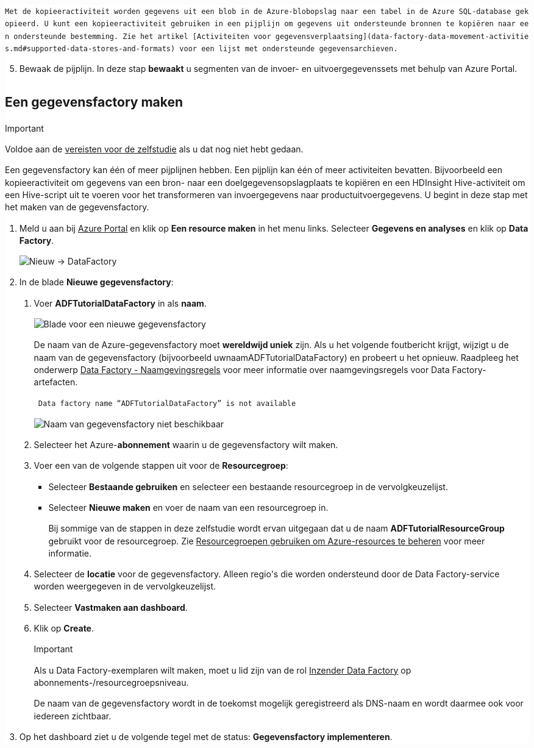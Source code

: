     Met de kopieeractiviteit worden gegevens uit een blob in de Azure-blobopslag naar een tabel in de Azure SQL-database gekopieerd. U kunt een kopieeractiviteit gebruiken in een pijplijn om gegevens uit ondersteunde bronnen te kopiëren naar een ondersteunde bestemming. Zie het artikel [Activiteiten voor gegevensverplaatsing](data-factory-data-movement-activities.md#supported-data-stores-and-formats) voor een lijst met ondersteunde gegevensarchieven. 
5. Bewaak de pijplijn. In deze stap **bewaakt** u segmenten van de invoer- en uitvoergegevenssets met behulp van Azure Portal. 

## <a name="create-data-factory"></a>Een gegevensfactory maken
> [!IMPORTANT]
> Voldoe aan de [vereisten voor de zelfstudie](data-factory-copy-data-from-azure-blob-storage-to-sql-database.md) als u dat nog niet hebt gedaan.   

Een gegevensfactory kan één of meer pijplijnen hebben. Een pijplijn kan één of meer activiteiten bevatten. Bijvoorbeeld een kopieeractiviteit om gegevens van een bron- naar een doelgegevensopslagplaats te kopiëren en een HDInsight Hive-activiteit om een Hive-script uit te voeren voor het transformeren van invoergegevens naar productuitvoergegevens. U begint in deze stap met het maken van de gegevensfactory.

1. Meld u aan bij [Azure Portal](https://portal.azure.com/) en klik op **Een resource maken** in het menu links. Selecteer **Gegevens en analyses** en klik op **Data Factory**. 
   
   ![Nieuw -> DataFactory](./media/data-factory-copy-activity-tutorial-using-azure-portal/NewDataFactoryMenu.png)    
2. In de blade **Nieuwe gegevensfactory**:
   
   1. Voer **ADFTutorialDataFactory** in als **naam**. 
      
         ![Blade voor een nieuwe gegevensfactory](./media/data-factory-copy-activity-tutorial-using-azure-portal/getstarted-new-data-factory.png)
      
       De naam van de Azure-gegevensfactory moet **wereldwijd uniek** zijn. Als u het volgende foutbericht krijgt, wijzigt u de naam van de gegevensfactory (bijvoorbeeld uwnaamADFTutorialDataFactory) en probeert u het opnieuw. Raadpleeg het onderwerp [Data Factory - Naamgevingsregels](data-factory-naming-rules.md) voor meer informatie over naamgevingsregels voor Data Factory-artefacten.
      
           Data factory name “ADFTutorialDataFactory” is not available  
      
       ![Naam van gegevensfactory niet beschikbaar](./media/data-factory-copy-activity-tutorial-using-azure-portal/getstarted-data-factory-not-available.png)
   2. Selecteer het Azure-**abonnement** waarin u de gegevensfactory wilt maken. 
   3. Voer een van de volgende stappen uit voor de **Resourcegroep**:
      
      - Selecteer **Bestaande gebruiken** en selecteer een bestaande resourcegroep in de vervolgkeuzelijst. 
      - Selecteer **Nieuwe maken** en voer de naam van een resourcegroep in.   
         
          Bij sommige van de stappen in deze zelfstudie wordt ervan uitgegaan dat u de naam **ADFTutorialResourceGroup** gebruikt voor de resourcegroep. Zie [Resourcegroepen gebruiken om Azure-resources te beheren](../../azure-resource-manager/resource-group-overview.md) voor meer informatie.  
   4. Selecteer de **locatie** voor de gegevensfactory. Alleen regio's die worden ondersteund door de Data Factory-service worden weergegeven in de vervolgkeuzelijst.
   5. Selecteer **Vastmaken aan dashboard**.     
   6. Klik op **Create**.
      
      > [!IMPORTANT]
      > Als u Data Factory-exemplaren wilt maken, moet u lid zijn van de rol [Inzender Data Factory](../../role-based-access-control/built-in-roles.md#data-factory-contributor) op abonnements-/resourcegroepsniveau.
      > 
      > De naam van de gegevensfactory wordt in de toekomst mogelijk geregistreerd als DNS-naam en wordt daarmee ook voor iedereen zichtbaar.                
      > 
      > 
3. Op het dashboard ziet u de volgende tegel met de status: **Gegevensfactory implementeren**. 
